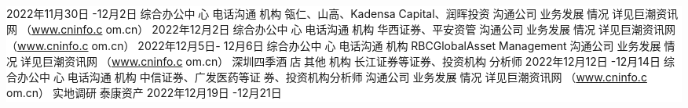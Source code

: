 2022年11月30日
-12月2日
综合办公中
心
电话沟通
机构
瓴仁、山高、Kadensa
Capital、润晖投资
沟通公司
业务发展
情况
详见巨潮资讯网
（www.cninfo.c
om.cn）
2022年12月2日
综合办公中
心
电话沟通
机构
华西证券、平安资管
沟通公司
业务发展
情况
详见巨潮资讯网
（www.cninfo.c
om.cn）
2022年12月5日-
12月6日
综合办公中
心
电话沟通
机构
RBCGlobalAsset
Management
沟通公司
业务发展
情况
详见巨潮资讯网
（www.cninfo.c
om.cn）
深圳四季酒
店
其他
机构
长江证券等证券、投资机构
分析师
2022年12月12日
-12月14日
综合办公中
心
电话沟通
机构
中信证券、广发医药等证
券、投资机构分析师
沟通公司
业务发展
情况
详见巨潮资讯网
（www.cninfo.c
om.cn）
实地调研
泰康资产
2022年12月19日
-12月21日